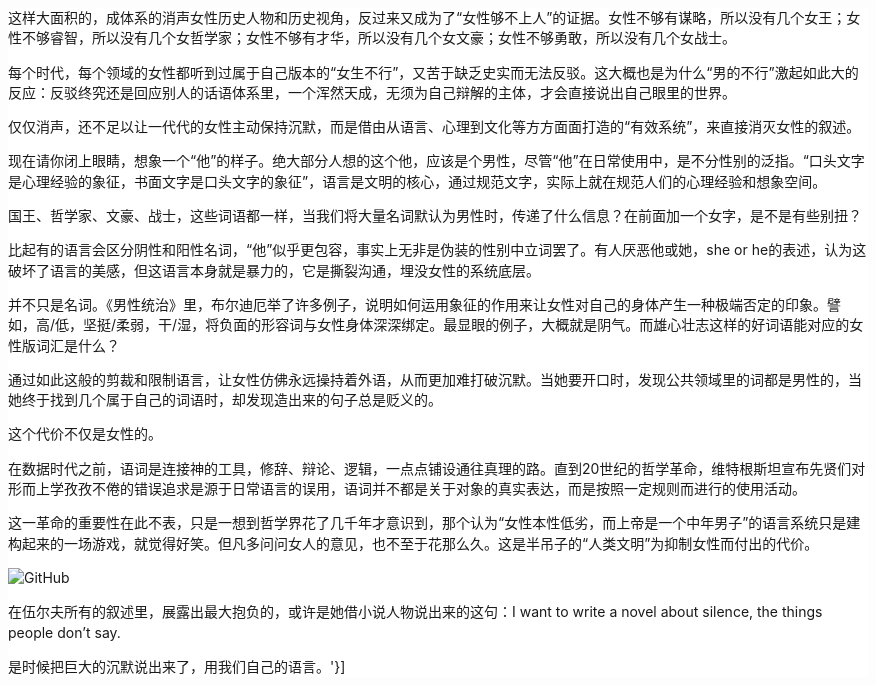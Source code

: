 这样大面积的，成体系的消声女性历史人物和历史视角，反过来又成为了“女性够不上人”的证据。女性不够有谋略，所以没有几个女王；女性不够睿智，所以没有几个女哲学家；女性不够有才华，所以没有几个女文豪；女性不够勇敢，所以没有几个女战士。

每个时代，每个领域的女性都听到过属于自己版本的“女生不行”，又苦于缺乏史实而无法反驳。这大概也是为什么“男的不行”激起如此大的反应：反驳终究还是回应别人的话语体系里，一个浑然天成，无须为自己辩解的主体，才会直接说出自己眼里的世界。

仅仅消声，还不足以让一代代的女性主动保持沉默，而是借由从语言、心理到文化等方方面面打造的“有效系统”，来直接消灭女性的叙述。

现在请你闭上眼睛，想象一个“他”的样子。绝大部分人想的这个他，应该是个男性，尽管“他”在日常使用中，是不分性别的泛指。“口头文字是心理经验的象征，书面文字是口头文字的象征”，语言是文明的核心，通过规范文字，实际上就在规范人们的心理经验和想象空间。

国王、哲学家、文豪、战士，这些词语都一样，当我们将大量名词默认为男性时，传递了什么信息？在前面加一个女字，是不是有些别扭？

比起有的语言会区分阴性和阳性名词，“他”似乎更包容，事实上无非是伪装的性别中立词罢了。有人厌恶他或她，she or he的表述，认为这破坏了语言的美感，但这语言本身就是暴力的，它是撕裂沟通，埋没女性的系统底层。

并不只是名词。《男性统治》里，布尔迪厄举了许多例子，说明如何运用象征的作用来让女性对自己的身体产生一种极端否定的印象。譬如，高/低，坚挺/柔弱，干/湿，将负面的形容词与女性身体深深绑定。最显眼的例子，大概就是阴气。而雄心壮志这样的好词语能对应的女性版词汇是什么？

通过如此这般的剪裁和限制语言，让女性仿佛永远操持着外语，从而更加难打破沉默。当她要开口时，发现公共领域里的词都是男性的，当她终于找到几个属于自己的词语时，却发现造出来的句子总是贬义的。

这个代价不仅是女性的。

在数据时代之前，语词是连接神的工具，修辞、辩论、逻辑，一点点铺设通往真理的路。直到20世纪的哲学革命，维特根斯坦宣布先贤们对形而上学孜孜不倦的错误追求是源于日常语言的误用，语词并不都是关于对象的真实表达，而是按照一定规则而进行的使用活动。

这一革命的重要性在此不表，只是一想到哲学界花了几千年才意识到，那个认为“女性本性低劣，而上帝是一个中年男子”的语言系统只是建构起来的一场游戏，就觉得好笑。但凡多问问女人的意见，也不至于花那么久。这是半吊子的“人类文明”为抑制女性而付出的代价。

![GitHub](https://chinadigitaltimes.net/chinese/files/2022/09/post-687734-63376ed2082c6.png)

在伍尔夫所有的叙述里，展露出最大抱负的，或许是她借小说人物说出来的这句：I want to write a novel about silence, the things people don&#8217;t say.

是时候把巨大的沉默说出来了，用我们自己的语言。'}]